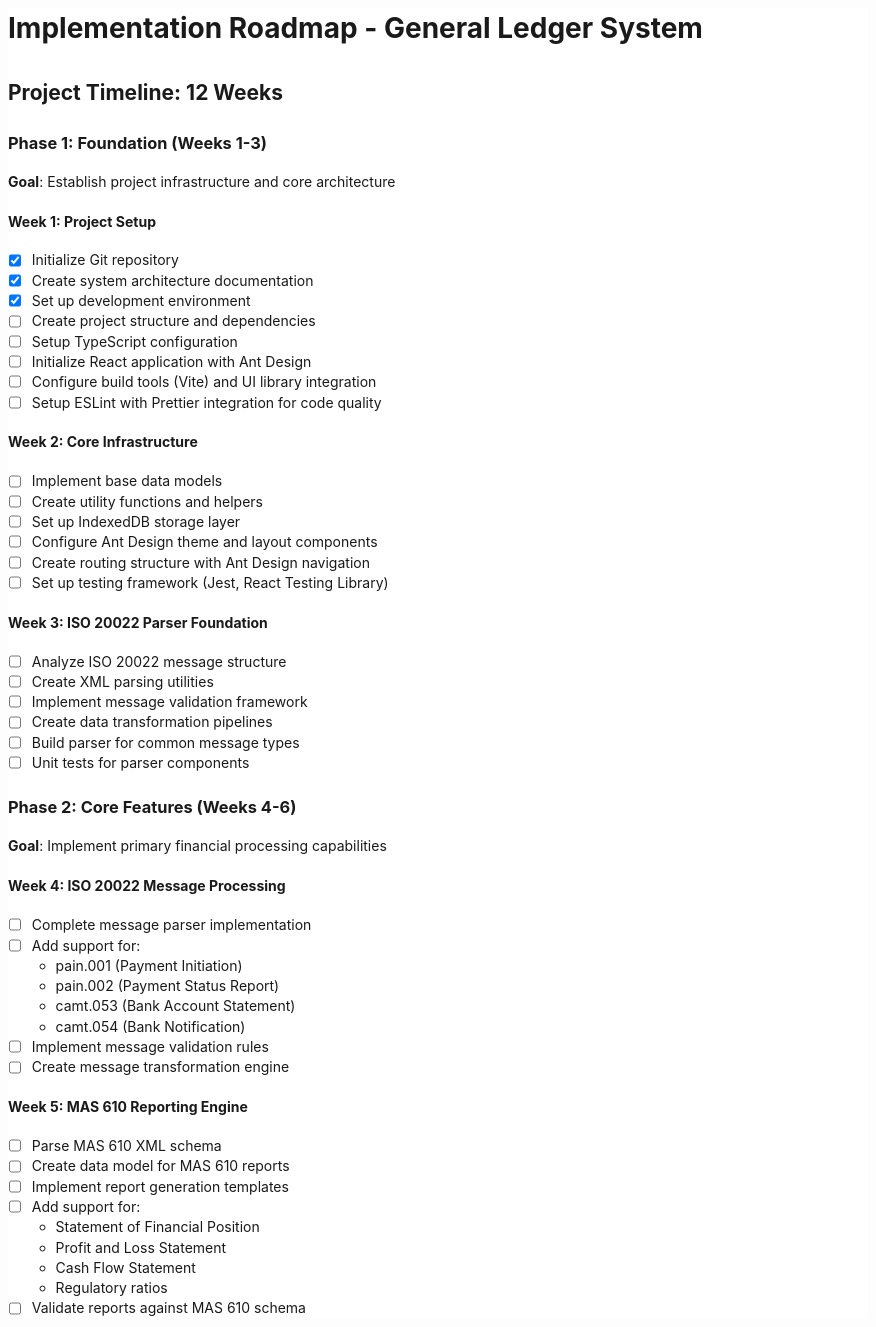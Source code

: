 # Implementation Roadmap - General Ledger System

## Project Timeline: 12 Weeks

### Phase 1: Foundation (Weeks 1-3)
**Goal**: Establish project infrastructure and core architecture

#### Week 1: Project Setup
- [x] Initialize Git repository
- [x] Create system architecture documentation
- [x] Set up development environment
- [ ] Create project structure and dependencies
- [ ] Setup TypeScript configuration
- [ ] Initialize React application with Ant Design
- [ ] Configure build tools (Vite) and UI library integration
- [ ] Setup ESLint with Prettier integration for code quality

#### Week 2: Core Infrastructure
- [ ] Implement base data models
- [ ] Create utility functions and helpers
- [ ] Set up IndexedDB storage layer
- [ ] Configure Ant Design theme and layout components
- [ ] Create routing structure with Ant Design navigation
- [ ] Set up testing framework (Jest, React Testing Library)

#### Week 3: ISO 20022 Parser Foundation
- [ ] Analyze ISO 20022 message structure
- [ ] Create XML parsing utilities
- [ ] Implement message validation framework
- [ ] Create data transformation pipelines
- [ ] Build parser for common message types
- [ ] Unit tests for parser components

### Phase 2: Core Features (Weeks 4-6)
**Goal**: Implement primary financial processing capabilities

#### Week 4: ISO 20022 Message Processing
- [ ] Complete message parser implementation
- [ ] Add support for:
  - pain.001 (Payment Initiation)
  - pain.002 (Payment Status Report)
  - camt.053 (Bank Account Statement)
  - camt.054 (Bank Notification)
- [ ] Implement message validation rules
- [ ] Create message transformation engine

#### Week 5: MAS 610 Reporting Engine
- [ ] Parse MAS 610 XML schema
- [ ] Create data model for MAS 610 reports
- [ ] Implement report generation templates
- [ ] Add support for:
  - Statement of Financial Position
  - Profit and Loss Statement
  - Cash Flow Statement
  - Regulatory ratios
- [ ] Validate reports against MAS 610 schema
